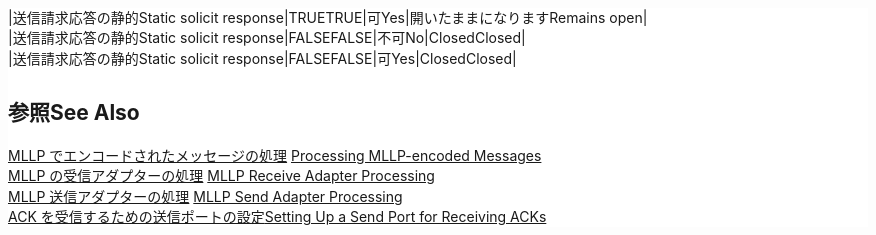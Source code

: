 |<span data-ttu-id="fdb61-232">送信請求応答の静的</span><span class="sxs-lookup"><span data-stu-id="fdb61-232">Static solicit response</span></span>|<span data-ttu-id="fdb61-233">TRUE</span><span class="sxs-lookup"><span data-stu-id="fdb61-233">TRUE</span></span>|<span data-ttu-id="fdb61-234">可</span><span class="sxs-lookup"><span data-stu-id="fdb61-234">Yes</span></span>|<span data-ttu-id="fdb61-235">開いたままになります</span><span class="sxs-lookup"><span data-stu-id="fdb61-235">Remains open</span></span>|  
|<span data-ttu-id="fdb61-236">送信請求応答の静的</span><span class="sxs-lookup"><span data-stu-id="fdb61-236">Static solicit response</span></span>|<span data-ttu-id="fdb61-237">FALSE</span><span class="sxs-lookup"><span data-stu-id="fdb61-237">FALSE</span></span>|<span data-ttu-id="fdb61-238">不可</span><span class="sxs-lookup"><span data-stu-id="fdb61-238">No</span></span>|<span data-ttu-id="fdb61-239">Closed</span><span class="sxs-lookup"><span data-stu-id="fdb61-239">Closed</span></span>|  
|<span data-ttu-id="fdb61-240">送信請求応答の静的</span><span class="sxs-lookup"><span data-stu-id="fdb61-240">Static solicit response</span></span>|<span data-ttu-id="fdb61-241">FALSE</span><span class="sxs-lookup"><span data-stu-id="fdb61-241">FALSE</span></span>|<span data-ttu-id="fdb61-242">可</span><span class="sxs-lookup"><span data-stu-id="fdb61-242">Yes</span></span>|<span data-ttu-id="fdb61-243">Closed</span><span class="sxs-lookup"><span data-stu-id="fdb61-243">Closed</span></span>|  
  
## <a name="see-also"></a><span data-ttu-id="fdb61-244">参照</span><span class="sxs-lookup"><span data-stu-id="fdb61-244">See Also</span></span>  
 <span data-ttu-id="fdb61-245">[MLLP でエンコードされたメッセージの処理](../../adapters-and-accelerators/accelerator-hl7/processing-mllp-encoded-messages.md) </span><span class="sxs-lookup"><span data-stu-id="fdb61-245">[Processing MLLP-encoded Messages](../../adapters-and-accelerators/accelerator-hl7/processing-mllp-encoded-messages.md) </span></span>  
 <span data-ttu-id="fdb61-246">[MLLP の受信アダプターの処理](../../adapters-and-accelerators/accelerator-hl7/mllp-receive-adapter-processing.md) </span><span class="sxs-lookup"><span data-stu-id="fdb61-246">[MLLP Receive Adapter Processing](../../adapters-and-accelerators/accelerator-hl7/mllp-receive-adapter-processing.md) </span></span>  
 <span data-ttu-id="fdb61-247">[MLLP 送信アダプターの処理](../../adapters-and-accelerators/accelerator-hl7/mllp-send-adapter-processing.md) </span><span class="sxs-lookup"><span data-stu-id="fdb61-247">[MLLP Send Adapter Processing](../../adapters-and-accelerators/accelerator-hl7/mllp-send-adapter-processing.md) </span></span>  
 [<span data-ttu-id="fdb61-248">ACK を受信するための送信ポートの設定</span><span class="sxs-lookup"><span data-stu-id="fdb61-248">Setting Up a Send Port for Receiving ACKs</span></span>](../../adapters-and-accelerators/accelerator-hl7/setting-up-a-send-port-for-receiving-acks.md)